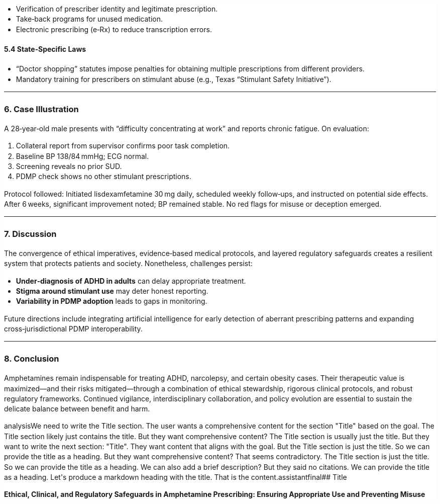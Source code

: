 - Verification of prescriber identity and legitimate prescription.  
- Take‑back programs for unused medication.  
- Electronic prescribing (e‑Rx) to reduce transcription errors.  

#### 5.4 State‑Specific Laws  

- “Doctor shopping” statutes impose penalties for obtaining multiple prescriptions from different providers.  
- Mandatory training for prescribers on stimulant abuse (e.g., Texas “Stimulant Safety Initiative”).  

---  

### 6. Case Illustration  

A 28‑year‑old male presents with “difficulty concentrating at work” and reports chronic fatigue. On evaluation:  

1. Collateral report from supervisor confirms poor task completion.  
2. Baseline BP 138/84 mmHg; ECG normal.  
3. Screening reveals no prior SUD.  
4. PDMP check shows no other stimulant prescriptions.  

Protocol followed: Initiated lisdexamfetamine 30 mg daily, scheduled weekly follow‑ups, and instructed on potential side effects. After 6 weeks, significant improvement noted; BP remained stable. No red flags for misuse or deception emerged.  

---  

### 7. Discussion  

The convergence of ethical imperatives, evidence‑based medical protocols, and layered regulatory safeguards creates a resilient system that protects patients and society. Nonetheless, challenges persist:  

- **Under‑diagnosis of ADHD in adults** can delay appropriate treatment.  
- **Stigma around stimulant use** may deter honest reporting.  
- **Variability in PDMP adoption** leads to gaps in monitoring.  

Future directions include integrating artificial intelligence for early detection of aberrant prescribing patterns and expanding cross‑jurisdictional PDMP interoperability.  

---  

### 8. Conclusion  

Amphetamines remain indispensable for treating ADHD, narcolepsy, and certain obesity cases. Their therapeutic value is maximized—and their risks mitigated—through a combination of ethical stewardship, rigorous clinical protocols, and robust regulatory frameworks. Continued vigilance, interdisciplinary collaboration, and policy evolution are essential to sustain the delicate balance between benefit and harm.


analysisWe need to write the Title section. The user wants a comprehensive content for the section "Title" based on the goal. The Title section likely just contains the title. But they want comprehensive content? The Title section is usually just the title. But they want to write the next section: "Title". They want content that aligns with the goal. But the Title section is just the title. So we can provide the title as a heading. But they want comprehensive content? That seems contradictory. The Title section is just the title. So we can provide the title as a heading. We can also add a brief description? But they said no citations. We can provide the title as a heading. Let's produce a markdown heading with the title. That is the content.assistantfinal## Title

**Ethical, Clinical, and Regulatory Safeguards in Amphetamine Prescribing: Ensuring Appropriate Use and Preventing Misuse**
